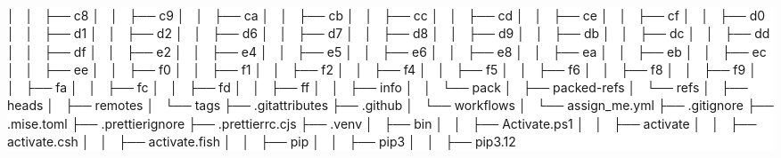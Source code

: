 │   │   ├── c8
│   │   ├── c9
│   │   ├── ca
│   │   ├── cb
│   │   ├── cc
│   │   ├── cd
│   │   ├── ce
│   │   ├── cf
│   │   ├── d0
│   │   ├── d1
│   │   ├── d2
│   │   ├── d6
│   │   ├── d7
│   │   ├── d8
│   │   ├── d9
│   │   ├── db
│   │   ├── dc
│   │   ├── dd
│   │   ├── df
│   │   ├── e2
│   │   ├── e4
│   │   ├── e5
│   │   ├── e6
│   │   ├── e8
│   │   ├── ea
│   │   ├── eb
│   │   ├── ec
│   │   ├── ee
│   │   ├── f0
│   │   ├── f1
│   │   ├── f2
│   │   ├── f4
│   │   ├── f5
│   │   ├── f6
│   │   ├── f8
│   │   ├── f9
│   │   ├── fa
│   │   ├── fc
│   │   ├── fd
│   │   ├── ff
│   │   ├── info
│   │   └── pack
│   ├── packed-refs
│   └── refs
│       ├── heads
│       ├── remotes
│       └── tags
├── .gitattributes
├── .github
│   └── workflows
│       └── assign_me.yml
├── .gitignore
├── .mise.toml
├── .prettierignore
├── .prettierrc.cjs
├── .venv
│   ├── bin
│   │   ├── Activate.ps1
│   │   ├── activate
│   │   ├── activate.csh
│   │   ├── activate.fish
│   │   ├── pip
│   │   ├── pip3
│   │   ├── pip3.12